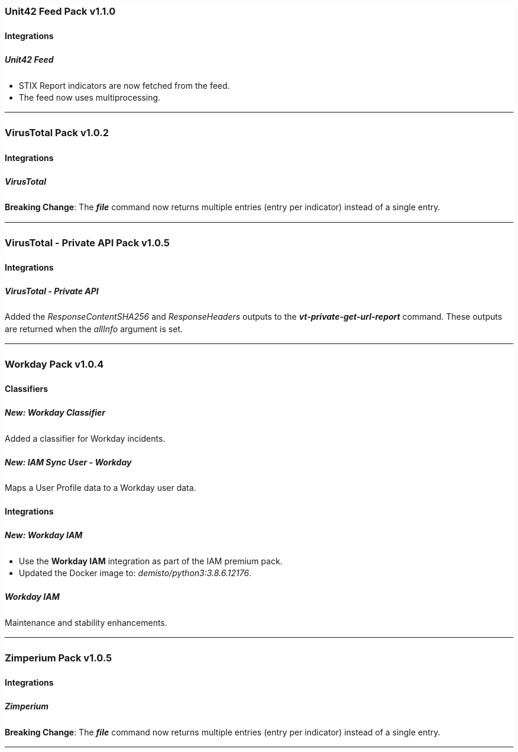 
### Unit42 Feed Pack v1.1.0
#### Integrations
##### Unit42 Feed  
- STIX Report indicators are now fetched from the feed.
- The feed now uses multiprocessing.

---

### VirusTotal Pack v1.0.2
#### Integrations
##### VirusTotal  
**Breaking Change**: The ***file*** command now returns multiple entries (entry per indicator) instead of a single entry.

---

### VirusTotal - Private API Pack v1.0.5
#### Integrations
##### VirusTotal - Private API  
Added the *ResponseContentSHA256* and *ResponseHeaders* outputs to the ***vt-private-get-url-report*** command. These outputs are returned when the *allInfo* argument is set.

---

### Workday Pack v1.0.4
#### Classifiers
##### New: Workday Classifier  
Added a classifier for Workday incidents.

##### New: IAM Sync User - Workday  
Maps a User Profile data to a Workday user data.

#### Integrations
##### New: Workday IAM  
- Use the **Workday IAM** integration as part of the IAM premium pack.
- Updated the Docker image to: *demisto/python3:3.8.6.12176*.

##### Workday IAM  
Maintenance and stability enhancements.

---

### Zimperium Pack v1.0.5
#### Integrations
##### Zimperium  
**Breaking Change**: The ***file*** command now returns multiple entries (entry per indicator) instead of a single entry.

---